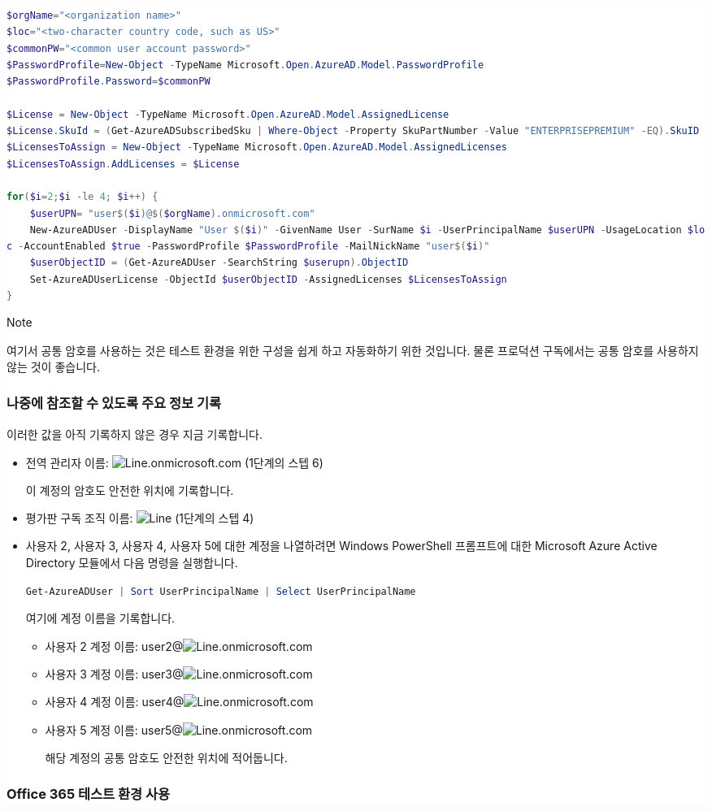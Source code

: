 ```powershell
$orgName="<organization name>"
$loc="<two-character country code, such as US>"
$commonPW="<common user account password>"
$PasswordProfile=New-Object -TypeName Microsoft.Open.AzureAD.Model.PasswordProfile
$PasswordProfile.Password=$commonPW

$License = New-Object -TypeName Microsoft.Open.AzureAD.Model.AssignedLicense
$License.SkuId = (Get-AzureADSubscribedSku | Where-Object -Property SkuPartNumber -Value "ENTERPRISEPREMIUM" -EQ).SkuID
$LicensesToAssign = New-Object -TypeName Microsoft.Open.AzureAD.Model.AssignedLicenses
$LicensesToAssign.AddLicenses = $License

for($i=2;$i -le 4; $i++) {
    $userUPN= "user$($i)@$($orgName).onmicrosoft.com"
    New-AzureADUser -DisplayName "User $($i)" -GivenName User -SurName $i -UserPrincipalName $userUPN -UsageLocation $loc -AccountEnabled $true -PasswordProfile $PasswordProfile -MailNickName "user$($i)"
    $userObjectID = (Get-AzureADUser -SearchString $userupn).ObjectID
    Set-AzureADUserLicense -ObjectId $userObjectID -AssignedLicenses $LicensesToAssign
}
```
> [!NOTE]
> 여기서 공통 암호를 사용하는 것은 테스트 환경을 위한 구성을 쉽게 하고 자동화하기 위한 것입니다. 물론 프로덕션 구독에서는 공통 암호를 사용하지 않는 것이 좋습니다. 

### <a name="record-key-information-for-future-reference"></a>나중에 참조할 수 있도록 주요 정보 기록

이러한 값을 아직 기록하지 않은 경우 지금 기록합니다.
  
- 전역 관리자 이름: ![Line](../media/Common-Images/TableLine.png).onmicrosoft.com (1단계의 스텝 6)
    
    이 계정의 암호도 안전한 위치에 기록합니다.
    
- 평가판 구독 조직 이름:  ![Line](../media/Common-Images/TableLine.png) (1단계의 스텝 4)
    
- 사용자 2, 사용자 3, 사용자 4, 사용자 5에 대한 계정을 나열하려면 Windows PowerShell 프롬프트에 대한 Microsoft Azure Active Directory 모듈에서 다음 명령을 실행합니다.
    
  ```powershell
  Get-AzureADUser | Sort UserPrincipalName | Select UserPrincipalName
  ```

    여기에 계정 이름을 기록합니다.
    
  - 사용자 2 계정 이름: user2@![Line](../media/Common-Images/TableLine.png).onmicrosoft.com
    
  - 사용자 3 계정 이름: user3@![Line](../media/Common-Images/TableLine.png).onmicrosoft.com
    
  - 사용자 4 계정 이름: user4@![Line](../media/Common-Images/TableLine.png).onmicrosoft.com
    
  - 사용자 5 계정 이름: user5@![Line](../media/Common-Images/TableLine.png).onmicrosoft.com
    
    해당 계정의 공통 암호도 안전한 위치에 적어둡니다.
   
### <a name="using-an-office-365-test-environment"></a>Office 365 테스트 환경 사용
